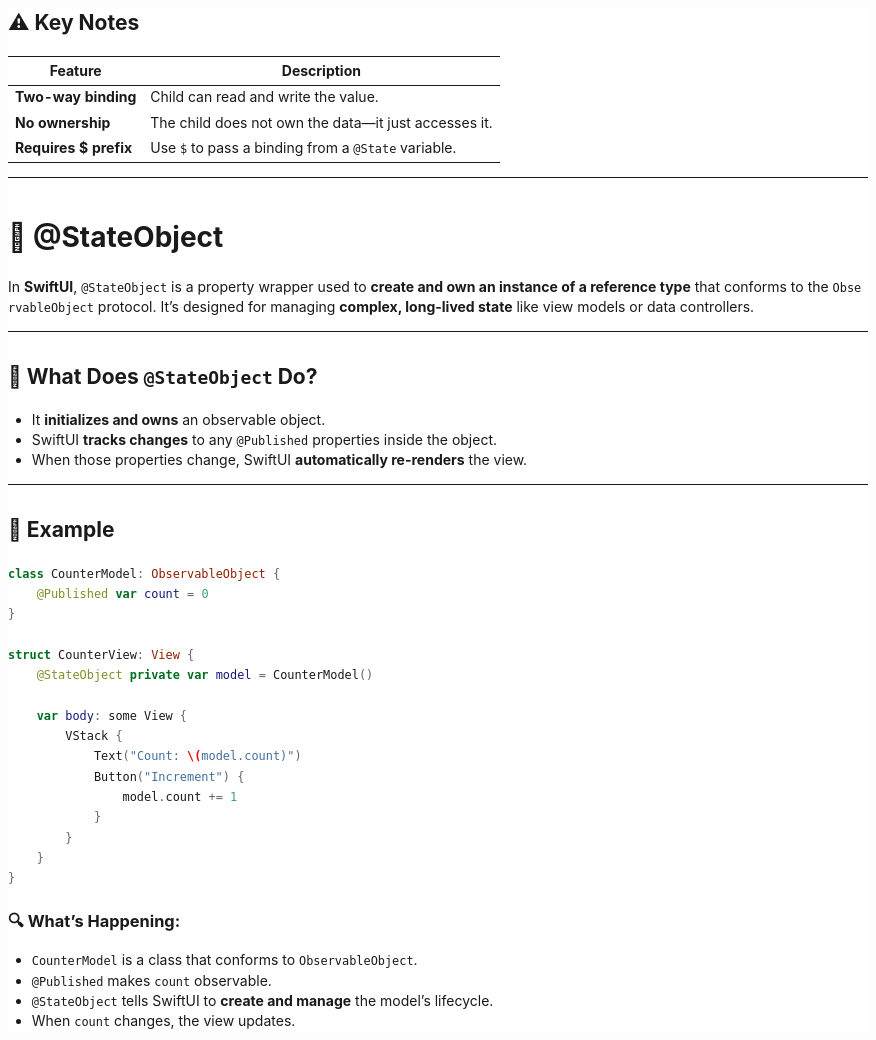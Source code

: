 
## ⚠️ Key Notes

| Feature | Description |
|--------|-------------|
| **Two-way binding** | Child can read and write the value. |
| **No ownership** | The child does not own the data—it just accesses it. |
| **Requires $ prefix** | Use `$` to pass a binding from a `@State` variable. |

---

# 📌 @StateObject
In **SwiftUI**, `@StateObject` is a property wrapper used to **create and own an instance of a reference type** that conforms to the `ObservableObject` protocol. It’s designed for managing **complex, long-lived state** like view models or data controllers.

---

## 🧠 What Does `@StateObject` Do?

- It **initializes and owns** an observable object.
- SwiftUI **tracks changes** to any `@Published` properties inside the object.
- When those properties change, SwiftUI **automatically re-renders** the view.

---

## 🧩 Example

```swift
class CounterModel: ObservableObject {
    @Published var count = 0
}

struct CounterView: View {
    @StateObject private var model = CounterModel()

    var body: some View {
        VStack {
            Text("Count: \(model.count)")
            Button("Increment") {
                model.count += 1
            }
        }
    }
}
```

### 🔍 What’s Happening:
- `CounterModel` is a class that conforms to `ObservableObject`.
- `@Published` makes `count` observable.
- `@StateObject` tells SwiftUI to **create and manage** the model’s lifecycle.
- When `count` changes, the view updates.
